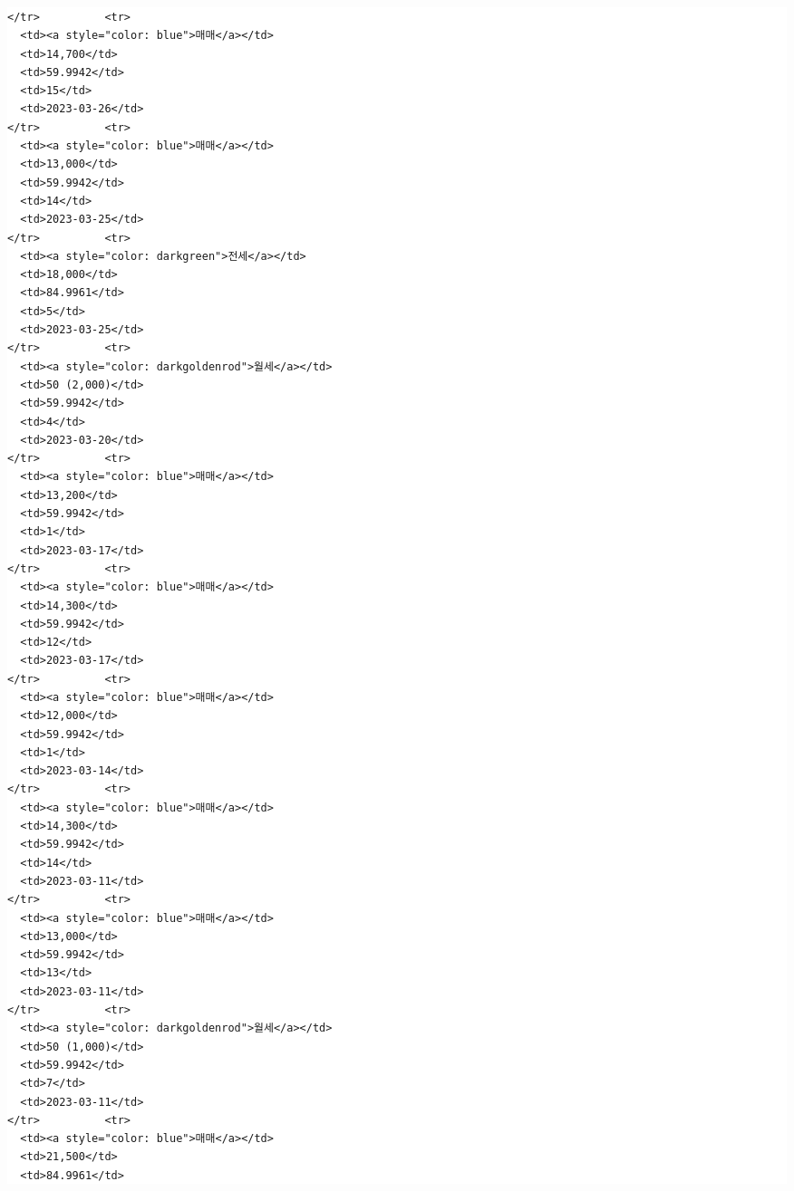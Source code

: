     </tr>          <tr>
      <td><a style="color: blue">매매</a></td>
      <td>14,700</td>
      <td>59.9942</td>
      <td>15</td>
      <td>2023-03-26</td>
    </tr>          <tr>
      <td><a style="color: blue">매매</a></td>
      <td>13,000</td>
      <td>59.9942</td>
      <td>14</td>
      <td>2023-03-25</td>
    </tr>          <tr>
      <td><a style="color: darkgreen">전세</a></td>
      <td>18,000</td>
      <td>84.9961</td>
      <td>5</td>
      <td>2023-03-25</td>
    </tr>          <tr>
      <td><a style="color: darkgoldenrod">월세</a></td>
      <td>50 (2,000)</td>
      <td>59.9942</td>
      <td>4</td>
      <td>2023-03-20</td>
    </tr>          <tr>
      <td><a style="color: blue">매매</a></td>
      <td>13,200</td>
      <td>59.9942</td>
      <td>1</td>
      <td>2023-03-17</td>
    </tr>          <tr>
      <td><a style="color: blue">매매</a></td>
      <td>14,300</td>
      <td>59.9942</td>
      <td>12</td>
      <td>2023-03-17</td>
    </tr>          <tr>
      <td><a style="color: blue">매매</a></td>
      <td>12,000</td>
      <td>59.9942</td>
      <td>1</td>
      <td>2023-03-14</td>
    </tr>          <tr>
      <td><a style="color: blue">매매</a></td>
      <td>14,300</td>
      <td>59.9942</td>
      <td>14</td>
      <td>2023-03-11</td>
    </tr>          <tr>
      <td><a style="color: blue">매매</a></td>
      <td>13,000</td>
      <td>59.9942</td>
      <td>13</td>
      <td>2023-03-11</td>
    </tr>          <tr>
      <td><a style="color: darkgoldenrod">월세</a></td>
      <td>50 (1,000)</td>
      <td>59.9942</td>
      <td>7</td>
      <td>2023-03-11</td>
    </tr>          <tr>
      <td><a style="color: blue">매매</a></td>
      <td>21,500</td>
      <td>84.9961</td>